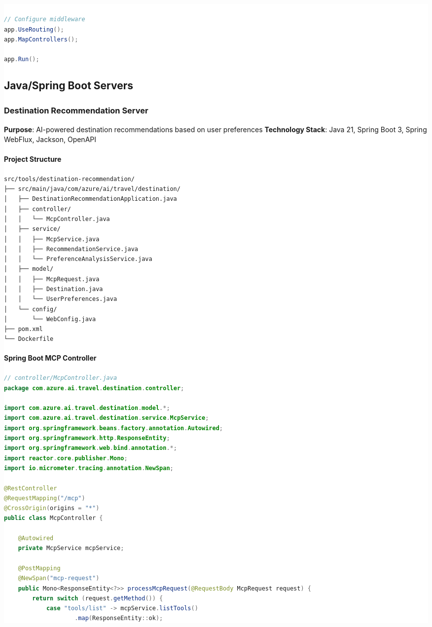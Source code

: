 ```csharp

// Configure middleware
app.UseRouting();
app.MapControllers();

app.Run();
```

## Java/Spring Boot Servers

### Destination Recommendation Server

**Purpose**: AI-powered destination recommendations based on user preferences
**Technology Stack**: Java 21, Spring Boot 3, Spring WebFlux, Jackson, OpenAPI

#### Project Structure
```
src/tools/destination-recommendation/
├── src/main/java/com/azure/ai/travel/destination/
│   ├── DestinationRecommendationApplication.java
│   ├── controller/
│   │   └── McpController.java
│   ├── service/
│   │   ├── McpService.java
│   │   ├── RecommendationService.java
│   │   └── PreferenceAnalysisService.java
│   ├── model/
│   │   ├── McpRequest.java
│   │   ├── Destination.java
│   │   └── UserPreferences.java
│   └── config/
│       └── WebConfig.java
├── pom.xml
└── Dockerfile
```

#### Spring Boot MCP Controller

```java
// controller/McpController.java
package com.azure.ai.travel.destination.controller;

import com.azure.ai.travel.destination.model.*;
import com.azure.ai.travel.destination.service.McpService;
import org.springframework.beans.factory.annotation.Autowired;
import org.springframework.http.ResponseEntity;
import org.springframework.web.bind.annotation.*;
import reactor.core.publisher.Mono;
import io.micrometer.tracing.annotation.NewSpan;

@RestController
@RequestMapping("/mcp")
@CrossOrigin(origins = "*")
public class McpController {

    @Autowired
    private McpService mcpService;

    @PostMapping
    @NewSpan("mcp-request")
    public Mono<ResponseEntity<?>> processMcpRequest(@RequestBody McpRequest request) {
        return switch (request.getMethod()) {
            case "tools/list" -> mcpService.listTools()
                    .map(ResponseEntity::ok);
```